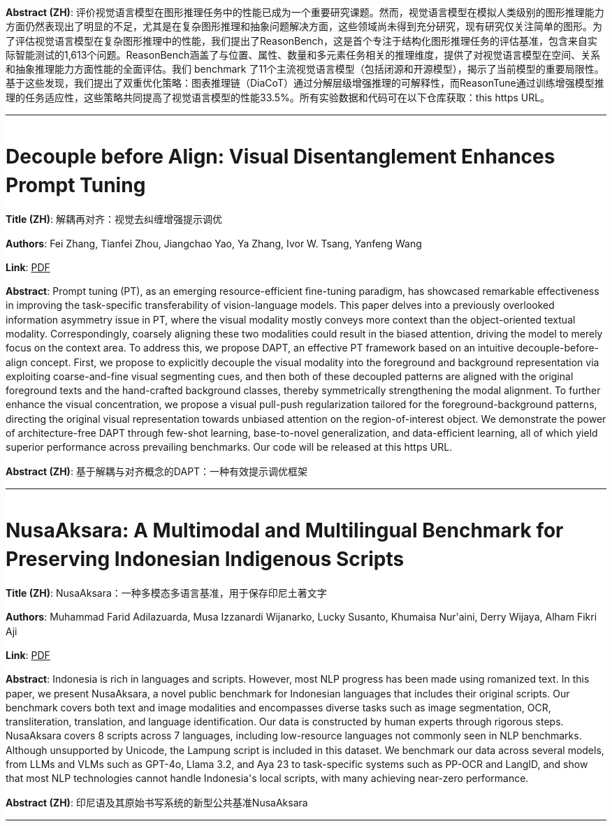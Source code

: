 
**Abstract (ZH)**: 评价视觉语言模型在图形推理任务中的性能已成为一个重要研究课题。然而，视觉语言模型在模拟人类级别的图形推理能力方面仍然表现出了明显的不足，尤其是在复杂图形推理和抽象问题解决方面，这些领域尚未得到充分研究，现有研究仅关注简单的图形。为了评估视觉语言模型在复杂图形推理中的性能，我们提出了ReasonBench，这是首个专注于结构化图形推理任务的评估基准，包含来自实际智能测试的1,613个问题。ReasonBench涵盖了与位置、属性、数量和多元素任务相关的推理维度，提供了对视觉语言模型在空间、关系和抽象推理能力方面性能的全面评估。我们 benchmark 了11个主流视觉语言模型（包括闭源和开源模型），揭示了当前模型的重要局限性。基于这些发现，我们提出了双重优化策略：图表推理链（DiaCoT）通过分解层级增强推理的可解释性，而ReasonTune通过训练增强模型推理的任务适应性，这些策略共同提高了视觉语言模型的性能33.5%。所有实验数据和代码可在以下仓库获取：this https URL。 

---
# Decouple before Align: Visual Disentanglement Enhances Prompt Tuning 

**Title (ZH)**: 解耦再对齐：视觉去纠缠增强提示调优 

**Authors**: Fei Zhang, Tianfei Zhou, Jiangchao Yao, Ya Zhang, Ivor W. Tsang, Yanfeng Wang  

**Link**: [PDF](https://arxiv.org/pdf/2508.00395)  

**Abstract**: Prompt tuning (PT), as an emerging resource-efficient fine-tuning paradigm, has showcased remarkable effectiveness in improving the task-specific transferability of vision-language models. This paper delves into a previously overlooked information asymmetry issue in PT, where the visual modality mostly conveys more context than the object-oriented textual modality. Correspondingly, coarsely aligning these two modalities could result in the biased attention, driving the model to merely focus on the context area. To address this, we propose DAPT, an effective PT framework based on an intuitive decouple-before-align concept. First, we propose to explicitly decouple the visual modality into the foreground and background representation via exploiting coarse-and-fine visual segmenting cues, and then both of these decoupled patterns are aligned with the original foreground texts and the hand-crafted background classes, thereby symmetrically strengthening the modal alignment. To further enhance the visual concentration, we propose a visual pull-push regularization tailored for the foreground-background patterns, directing the original visual representation towards unbiased attention on the region-of-interest object. We demonstrate the power of architecture-free DAPT through few-shot learning, base-to-novel generalization, and data-efficient learning, all of which yield superior performance across prevailing benchmarks. Our code will be released at this https URL. 

**Abstract (ZH)**: 基于解耦与对齐概念的DAPT：一种有效提示调优框架 

---
# NusaAksara: A Multimodal and Multilingual Benchmark for Preserving Indonesian Indigenous Scripts 

**Title (ZH)**: NusaAksara：一种多模态多语言基准，用于保存印尼土著文字 

**Authors**: Muhammad Farid Adilazuarda, Musa Izzanardi Wijanarko, Lucky Susanto, Khumaisa Nur'aini, Derry Wijaya, Alham Fikri Aji  

**Link**: [PDF](https://arxiv.org/pdf/2502.18148)  

**Abstract**: Indonesia is rich in languages and scripts. However, most NLP progress has been made using romanized text. In this paper, we present NusaAksara, a novel public benchmark for Indonesian languages that includes their original scripts. Our benchmark covers both text and image modalities and encompasses diverse tasks such as image segmentation, OCR, transliteration, translation, and language identification. Our data is constructed by human experts through rigorous steps. NusaAksara covers 8 scripts across 7 languages, including low-resource languages not commonly seen in NLP benchmarks. Although unsupported by Unicode, the Lampung script is included in this dataset. We benchmark our data across several models, from LLMs and VLMs such as GPT-4o, Llama 3.2, and Aya 23 to task-specific systems such as PP-OCR and LangID, and show that most NLP technologies cannot handle Indonesia's local scripts, with many achieving near-zero performance. 

**Abstract (ZH)**: 印尼语及其原始书写系统的新型公共基准NusaAksara 

---
